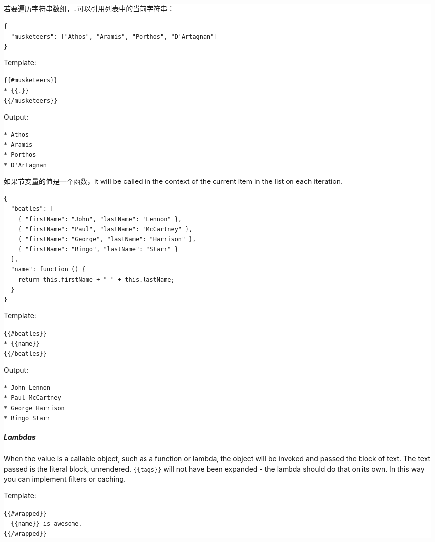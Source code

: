 若要遍历字符串数组，`.`可以引用列表中的当前字符串：

    {
      "musketeers": ["Athos", "Aramis", "Porthos", "D'Artagnan"]
    }

Template:

    {{#musketeers}}
    * {{.}}
    {{/musketeers}}

Output:

    * Athos
    * Aramis
    * Porthos
    * D'Artagnan

如果节变量的值是一个函数，it will be called in the context of the current item in the list on each iteration.

    {
      "beatles": [
        { "firstName": "John", "lastName": "Lennon" },
        { "firstName": "Paul", "lastName": "McCartney" },
        { "firstName": "George", "lastName": "Harrison" },
        { "firstName": "Ringo", "lastName": "Starr" }
      ],
      "name": function () {
        return this.firstName + " " + this.lastName;
      }
    }

Template:

    {{#beatles}}
    * {{name}}
    {{/beatles}}

Output:

    * John Lennon
    * Paul McCartney
    * George Harrison
    * Ringo Starr

##### Lambdas

When the value is a callable object, such as a function or lambda, the object will be invoked and passed the block of text. The text passed is the literal block, unrendered. `{{tags}}` will not have been expanded - the lambda should do that on its own. In this way you can implement filters or caching.

Template:

    {{#wrapped}}
      {{name}} is awesome.
    {{/wrapped}}
